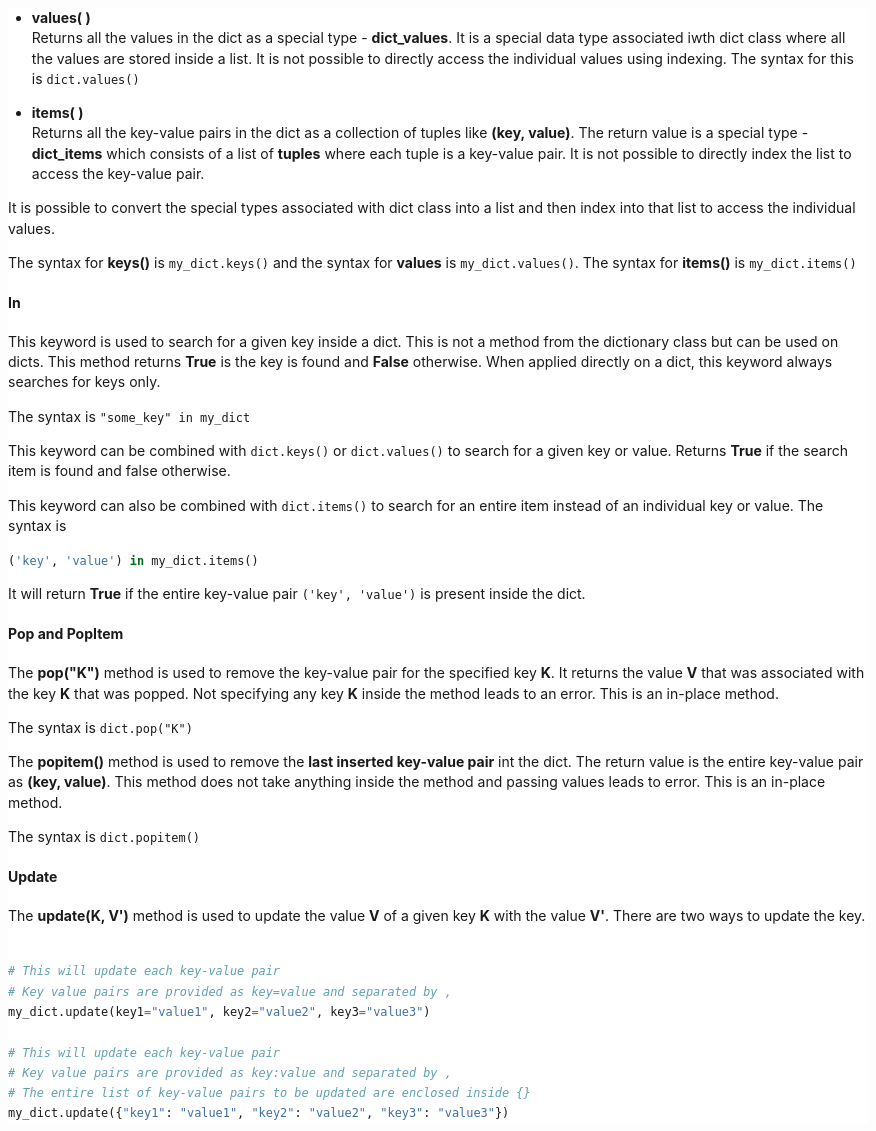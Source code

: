 - **values( )**  
    Returns all the values in the dict as a special type - **dict_values**. It is a special data type associated iwth dict class where all the values are stored inside a list. It is not possible to directly access the individual values using indexing. The syntax for this is `dict.values()`  
    
- **items( )**  
    Returns all the key-value pairs in the dict as a collection of tuples like **(key, value)**. The return value is a special type - **dict_items** which consists of a list of **tuples** where each tuple is a key-value pair. It is not possible to directly index the list to access the key-value pair.  
    
It is possible to convert the special types associated with dict class into a list and then index into that list to access the individual values.  

The syntax for **keys()** is `my_dict.keys()` and the syntax for **values** is `my_dict.values()`. The syntax for **items()** is `my_dict.items()`  

#### In

This keyword is used to search for a given key inside a dict. This is not a method from the dictionary class but can be used on dicts. This method returns **True** is the key is found and **False** otherwise. When applied directly on a dict, this keyword always searches for keys only.  

The syntax is `"some_key" in my_dict`  

This keyword can be combined with `dict.keys()` or `dict.values()` to search for a given key or value. Returns **True** if the search item is found and false otherwise.  

This keyword can also be combined with `dict.items()` to search for an entire item instead of an individual key or value. The syntax is  

```python
('key', 'value') in my_dict.items()
```  

It will return **True** if the entire key-value pair `('key', 'value')` is present inside the dict.

#### Pop and PopItem

The **pop("K")** method is used to remove the key-value pair for the specified key **K**. It returns the value **V** that was associated with the key **K** that was popped. Not specifying any key **K** inside the method leads to an error. This is an in-place method.  

The syntax is `dict.pop("K")`  

The **popitem()** method is used to remove the **last inserted key-value pair** int the dict. The return value is the entire key-value pair as **(key, value)**. This method does not take anything inside the method and passing values leads to error. This is an in-place method.  

The syntax is `dict.popitem()` 

#### Update

The **update(K, V')** method is used to update the value **V** of a given key **K** with the value **V'**. There are two ways to update the key.  

```python

# This will update each key-value pair
# Key value pairs are provided as key=value and separated by ,
my_dict.update(key1="value1", key2="value2", key3="value3")

# This will update each key-value pair
# Key value pairs are provided as key:value and separated by , 
# The entire list of key-value pairs to be updated are enclosed inside {}
my_dict.update({"key1": "value1", "key2": "value2", "key3": "value3"})
```  

